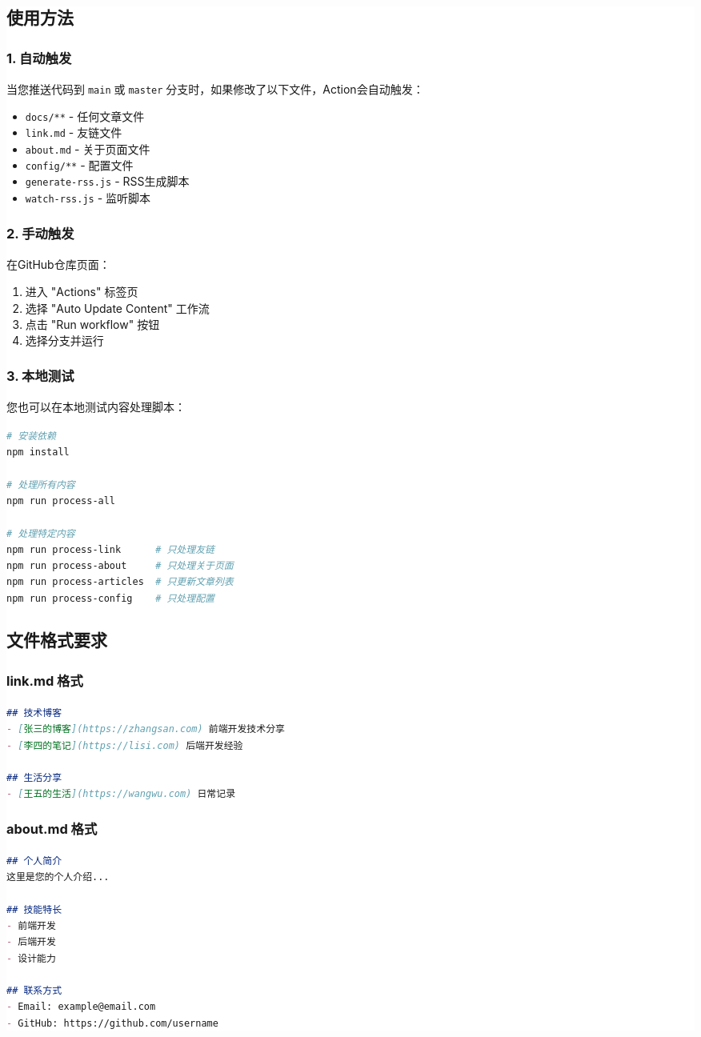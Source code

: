 ## 使用方法

### 1. 自动触发
当您推送代码到 `main` 或 `master` 分支时，如果修改了以下文件，Action会自动触发：

- `docs/**` - 任何文章文件
- `link.md` - 友链文件
- `about.md` - 关于页面文件
- `config/**` - 配置文件
- `generate-rss.js` - RSS生成脚本
- `watch-rss.js` - 监听脚本

### 2. 手动触发
在GitHub仓库页面：
1. 进入 "Actions" 标签页
2. 选择 "Auto Update Content" 工作流
3. 点击 "Run workflow" 按钮
4. 选择分支并运行

### 3. 本地测试
您也可以在本地测试内容处理脚本：

```bash
# 安装依赖
npm install

# 处理所有内容
npm run process-all

# 处理特定内容
npm run process-link      # 只处理友链
npm run process-about     # 只处理关于页面
npm run process-articles  # 只更新文章列表
npm run process-config    # 只处理配置
```

## 文件格式要求

### link.md 格式
```markdown
## 技术博客
- [张三的博客](https://zhangsan.com) 前端开发技术分享
- [李四的笔记](https://lisi.com) 后端开发经验

## 生活分享
- [王五的生活](https://wangwu.com) 日常记录
```

### about.md 格式
```markdown
## 个人简介
这里是您的个人介绍...

## 技能特长
- 前端开发
- 后端开发
- 设计能力

## 联系方式
- Email: example@email.com
- GitHub: https://github.com/username
```
